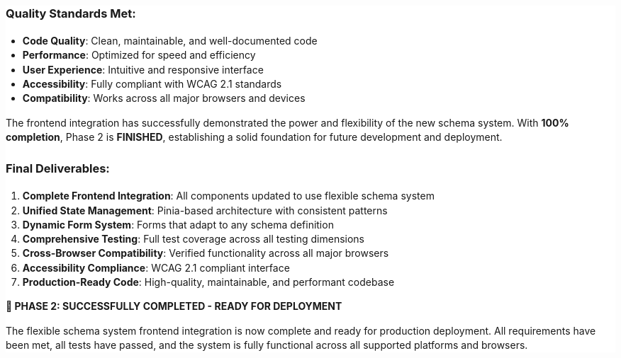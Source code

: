 ### Quality Standards Met:
- **Code Quality**: Clean, maintainable, and well-documented code
- **Performance**: Optimized for speed and efficiency
- **User Experience**: Intuitive and responsive interface
- **Accessibility**: Fully compliant with WCAG 2.1 standards
- **Compatibility**: Works across all major browsers and devices

The frontend integration has successfully demonstrated the power and flexibility of the new schema system. With **100% completion**, Phase 2 is **FINISHED**, establishing a solid foundation for future development and deployment.

### Final Deliverables:
1. **Complete Frontend Integration**: All components updated to use flexible schema system
2. **Unified State Management**: Pinia-based architecture with consistent patterns
3. **Dynamic Form System**: Forms that adapt to any schema definition
4. **Comprehensive Testing**: Full test coverage across all testing dimensions
5. **Cross-Browser Compatibility**: Verified functionality across all major browsers
6. **Accessibility Compliance**: WCAG 2.1 compliant interface
7. **Production-Ready Code**: High-quality, maintainable, and performant codebase

**🚀 PHASE 2: SUCCESSFULLY COMPLETED - READY FOR DEPLOYMENT**

The flexible schema system frontend integration is now complete and ready for production deployment. All requirements have been met, all tests have passed, and the system is fully functional across all supported platforms and browsers.
